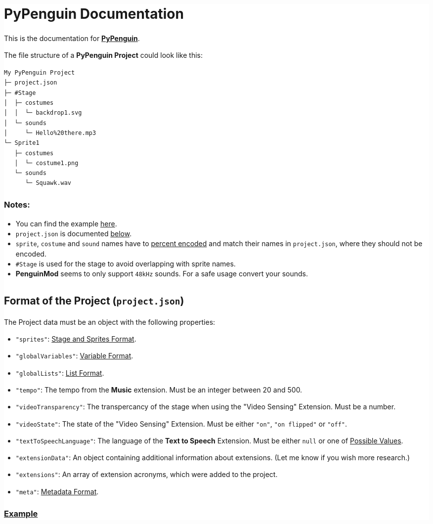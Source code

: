# **PyPenguin Documentation**
 This is the documentation for [**PyPenguin**](../README.md). 

The file structure of a **PyPenguin Project** could look like this:

```
My PyPenguin Project
├─ project.json
├─ #Stage
│  ├─ costumes
│  │  └─ backdrop1.svg
│  └─ sounds
│     └─ Hello%20there.mp3
└─ Sprite1
   ├─ costumes
   │  └─ costume1.png
   └─ sounds
      └─ Squawk.wav
```
### Notes:
* You can find the example [here](examples/).
* `project.json` is documented [below](#format-of-the-project-projectjson).
* `sprite`, `costume` and `sound` names have to [percent encoded](https://en.wikipedia.org/wiki/Percent-encoding) and match their names in `project.json`, where they should not be encoded.
* `#Stage` is used for the stage to avoid overlapping with sprite names.
* **PenguinMod** seems to only support `48kHz` sounds. For a safe usage convert your sounds. 


## Format of the Project (`project.json`)
The Project data must be an object with the following properties:
* `"sprites"`: [Stage and Sprites Format](#format-of-sprites).

* `"globalVariables"`: [Variable Format](#format-of-variables-and-lists).

* `"globalLists"`:  [List Format](#format-of-variables-and-lists).

* `"tempo"`: The tempo from the **Music** extension. Must be an integer between 20 and 500.

* `"videoTransparency"`: The transpercancy of the stage when using the "Video Sensing" Extension. Must be a number. 

* `"videoState"`: The state of the "Video Sensing" Extension. Must be either `"on"`, `"on flipped"` or `"off"`.

* `"textToSpeechLanguage"`: The language of the **Text to Speech** Extension. Must be either `null` or one of [Possible Values](#supported-text-to-speech-languages).

* `"extensionData"`: An object containing additional information about extensions. (Let me know if you wish more research.)

* `"extensions"`: An array of extension acronyms, which were added to the project.

* `"meta"`: [Metadata Format](#format-of-the-metadata).
### [Example](#projectjson-example)
